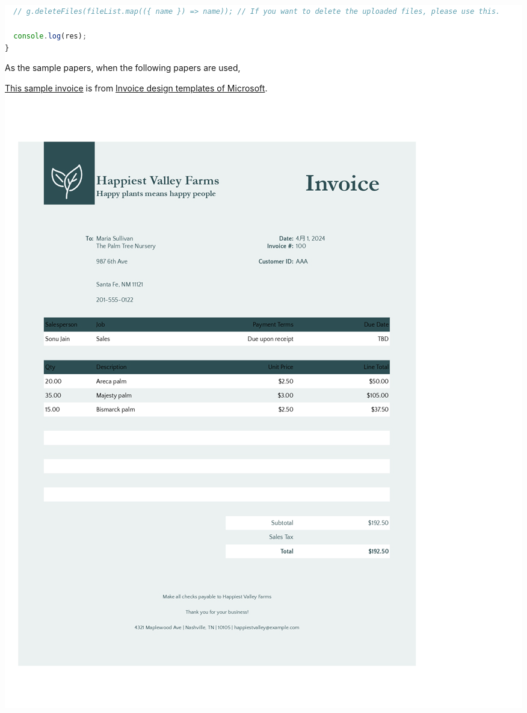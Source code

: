 ```javascript
  // g.deleteFiles(fileList.map(({ name }) => name)); // If you want to delete the uploaded files, please use this.

  console.log(res);
}
```

As the sample papers, when the following papers are used,

[This sample invoice](<https://create.microsoft.com/en-us/template/service-invoice-(simple-lines-design-worksheet)-c10068f0-7a64-423b-abad-dced024877b0>) is from [Invoice design templates of Microsoft](https://create.microsoft.com/en-us/templates/invoices).

![](images/fig3.png)
